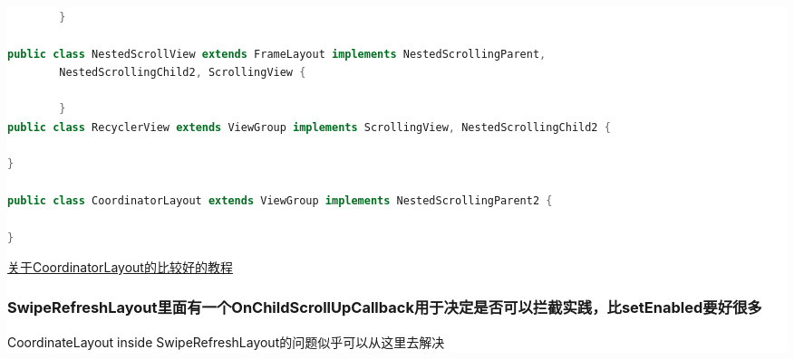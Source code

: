 ```java
        }

public class NestedScrollView extends FrameLayout implements NestedScrollingParent,
        NestedScrollingChild2, ScrollingView {

        }   
public class RecyclerView extends ViewGroup implements ScrollingView, NestedScrollingChild2 {

}     

public class CoordinatorLayout extends ViewGroup implements NestedScrollingParent2 {

}
```
[关于CoordinatorLayout的比较好的教程](http://saulmm.github.io/mastering-coordinator)

### SwipeRefreshLayout里面有一个OnChildScrollUpCallback用于决定是否可以拦截实践，比setEnabled要好很多
CoordinateLayout inside SwipeRefreshLayout的问题似乎可以从这里去解决
